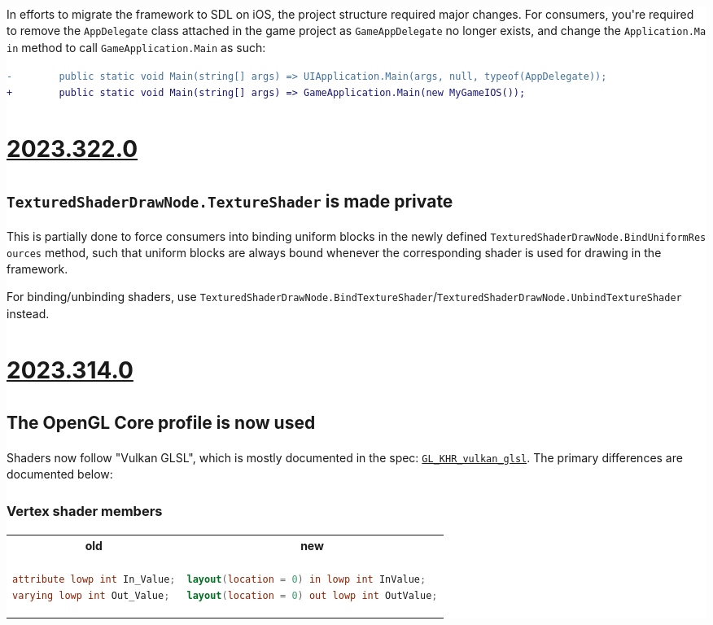 In efforts to migrate the framework to SDL on iOS, the project structure required major changes. For consumers, you're required to remove the `AppDelegate` class attached in the game project as `GameAppDelegate` no longer exists, and change the `Application.Main` method to call `GameApplication.Main` as such:
```diff
-        public static void Main(string[] args) => UIApplication.Main(args, null, typeof(AppDelegate));
+        public static void Main(string[] args) => GameApplication.Main(new MyGameIOS());
```

# [2023.322.0](https://github.com/ppy/osu-framework/releases/tag/2023.322.0)

## `TexturedShaderDrawNode.TextureShader` is made private

This is partially done to force consumers into binding uniform blocks in the newly defined `TexturedShaderDrawNode.BindUniformResources` method, such that uniform blocks are always bound whenever the corresponding shader is used for drawing in the framework.

For binding/unbinding shaders, use `TexturedShaderDrawNode.BindTextureShader`/`TexturedShaderDrawNode.UnbindTextureShader` instead.

# [2023.314.0](https://github.com/ppy/osu-framework/releases/tag/2023.314.0)

## The OpenGL Core profile is now used

Shaders now follow "Vulkan GLSL", which is mostly documented in the spec: [`GL_KHR_vulkan_glsl`](https://github.com/KhronosGroup/GLSL/blob/master/extensions/khr/GL_KHR_vulkan_glsl.txt). The primary differences are documented below:

### Vertex shader members

<table>
<tr>
<th>old</th>
<th>new</th>
<tr>
<td>

```glsl
attribute lowp int In_Value;
varying lowp int Out_Value;
```

</td>
<td>

```glsl
layout(location = 0) in lowp int InValue;
layout(location = 0) out lowp int OutValue;
```
